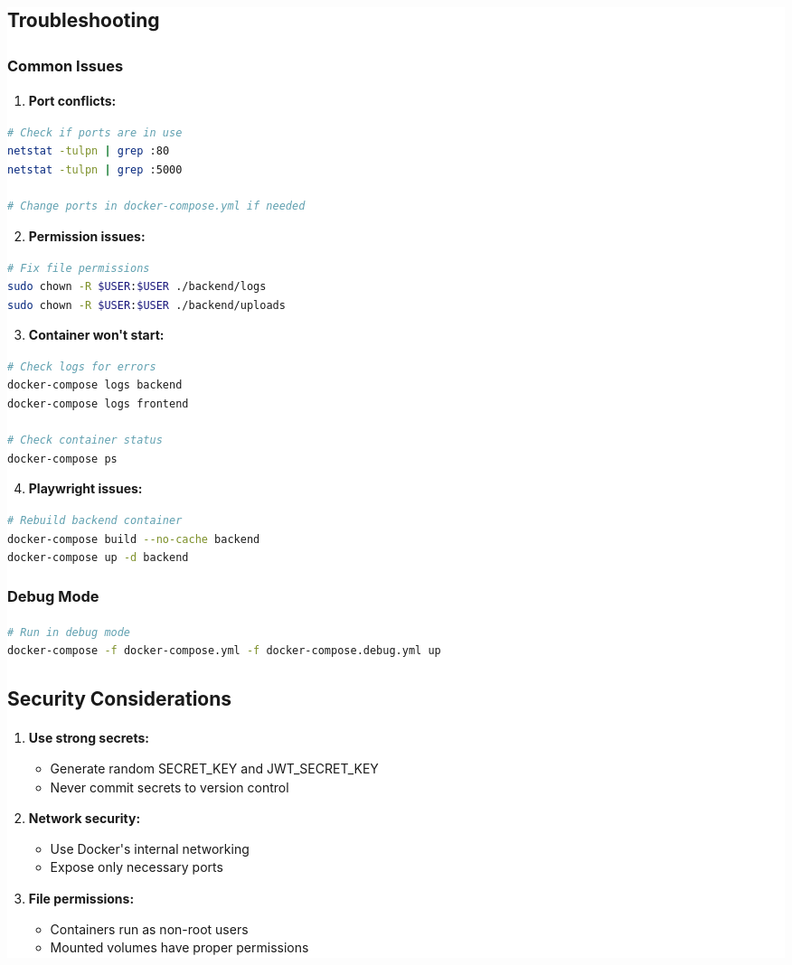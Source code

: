 ## Troubleshooting

### Common Issues

1. **Port conflicts:**
```bash
# Check if ports are in use
netstat -tulpn | grep :80
netstat -tulpn | grep :5000

# Change ports in docker-compose.yml if needed
```

2. **Permission issues:**
```bash
# Fix file permissions
sudo chown -R $USER:$USER ./backend/logs
sudo chown -R $USER:$USER ./backend/uploads
```

3. **Container won't start:**
```bash
# Check logs for errors
docker-compose logs backend
docker-compose logs frontend

# Check container status
docker-compose ps
```

4. **Playwright issues:**
```bash
# Rebuild backend container
docker-compose build --no-cache backend
docker-compose up -d backend
```

### Debug Mode
```bash
# Run in debug mode
docker-compose -f docker-compose.yml -f docker-compose.debug.yml up
```

## Security Considerations

1. **Use strong secrets:**
   - Generate random SECRET_KEY and JWT_SECRET_KEY
   - Never commit secrets to version control

2. **Network security:**
   - Use Docker's internal networking
   - Expose only necessary ports

3. **File permissions:**
   - Containers run as non-root users
   - Mounted volumes have proper permissions
